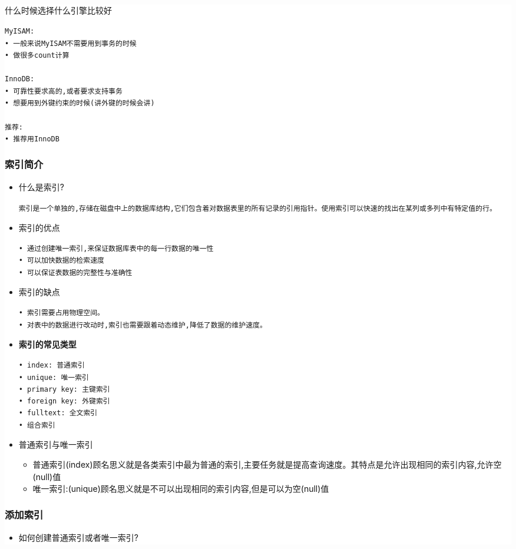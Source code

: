 什么时候选择什么引擎比较好

```
MyISAM:
• 一般来说MyISAM不需要用到事务的时候
• 做很多count计算

InnoDB:
• 可靠性要求高的,或者要求支持事务
• 想要用到外键约束的时候(讲外键的时候会讲)

推荐:
• 推荐用InnoDB
```



### 索引简介

* 什么是索引?

  ```
  索引是一个单独的,存储在磁盘中上的数据库结构,它们包含着对数据表里的所有记录的引用指针。使用索引可以快速的找出在某列或多列中有特定值的行。
  ```

* 索引的优点

  ```
  • 通过创建唯一索引,来保证数据库表中的每一行数据的唯一性
  • 可以加快数据的检索速度
  • 可以保证表数据的完整性与准确性
  ```

* 索引的缺点

  ```
  • 索引需要占用物理空间。
  • 对表中的数据进行改动时,索引也需要跟着动态维护,降低了数据的维护速度。
  ```

* **索引的常见类型**

  ```
  • index: 普通索引
  • unique: 唯一索引
  • primary key: 主键索引
  • foreign key: 外键索引
  • fulltext: 全文索引
  • 组合索引
  ```

* 普通索引与唯一索引

  * 普通索引(index)顾名思义就是各类索引中最为普通的索引,主要任务就是提高查询速度。其特点是允许出现相同的索引内容,允许空(null)值
  * 唯一索引:(unique)顾名思义就是不可以出现相同的索引内容,但是可以为空(null)值

### 添加索引

* 如何创建普通索引或者唯一索引?
